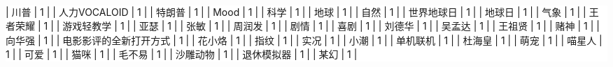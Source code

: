 | 川普 | 1 |
| 人力VOCALOID | 1 |
| 特朗普 | 1 |
| Mood | 1 |
| 科学 | 1 |
| 地球 | 1 |
| 自然 | 1 |
| 世界地球日 | 1 |
| 地球日 | 1 |
| 气象 | 1 |
| 王者荣耀 | 1 |
| 游戏轻教学 | 1 |
| 亚瑟 | 1 |
| 张敏 | 1 |
| 周润发 | 1 |
| 剧情 | 1 |
| 喜剧 | 1 |
| 刘德华 | 1 |
| 吴孟达 | 1 |
| 王祖贤 | 1 |
| 赌神 | 1 |
| 向华强 | 1 |
| 电影影评的全新打开方式 | 1 |
| 花小烙 | 1 |
| 指纹 | 1 |
| 实况 | 1 |
| 小潮 | 1 |
| 单机联机 | 1 |
| 杜海皇 | 1 |
| 萌宠 | 1 |
| 喵星人 | 1 |
| 可爱 | 1 |
| 猫咪 | 1 |
| 毛不易 | 1 |
| 沙雕动物 | 1 |
| 退休模拟器 | 1 |
| 某幻 | 1 |
